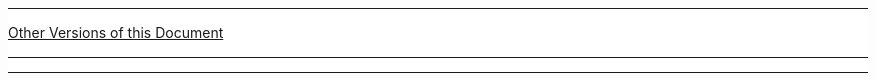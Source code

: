 ----------

[Other Versions of this Document](https://publicdocs.github.io/go/links?ns=uslm-x&ref=%2Fus%2Fcourts%2Fscotus%2FusReporter%2F370%2F165)

----------
----------

[/us/courts/scotus/usReporter/370/165]: https://publicdocs.github.io/go/links?ns=uslm-x&ref=%2Fus%2Fcourts%2Fscotus%2FusReporter%2F370%2F165
[/us/courts/scotus/usReporter/362/539]: https://publicdocs.github.io/go/links?ns=uslm-x&ref=%2Fus%2Fcourts%2Fscotus%2FusReporter%2F362%2F539
[/us/courts/scotus/usReporter/364/295]: https://publicdocs.github.io/go/links?ns=uslm-x&ref=%2Fus%2Fcourts%2Fscotus%2FusReporter%2F364%2F295
[/us/courts/scotus/usReporter/362/539]: https://publicdocs.github.io/go/links?ns=uslm-x&ref=%2Fus%2Fcourts%2Fscotus%2FusReporter%2F362%2F539
[/us/courts/scotus/usReporter/368/816]: https://publicdocs.github.io/go/links?ns=uslm-x&ref=%2Fus%2Fcourts%2Fscotus%2FusReporter%2F368%2F816
[/us/courts/scotus/usReporter/348/19]: https://publicdocs.github.io/go/links?ns=uslm-x&ref=%2Fus%2Fcourts%2Fscotus%2FusReporter%2F348%2F19
[/us/courts/scotus/usReporter/321/96]: https://publicdocs.github.io/go/links?ns=uslm-x&ref=%2Fus%2Fcourts%2Fscotus%2FusReporter%2F321%2F96
[/us/courts/scotus/usReporter/328/85]: https://publicdocs.github.io/go/links?ns=uslm-x&ref=%2Fus%2Fcourts%2Fscotus%2FusReporter%2F328%2F85
[/us/courts/scotus/usReporter/346/406]: https://publicdocs.github.io/go/links?ns=uslm-x&ref=%2Fus%2Fcourts%2Fscotus%2FusReporter%2F346%2F406
[/us/courts/scotus/usReporter/347/396]: https://publicdocs.github.io/go/links?ns=uslm-x&ref=%2Fus%2Fcourts%2Fscotus%2FusReporter%2F347%2F396
[/us/courts/scotus/usReporter/347/984]: https://publicdocs.github.io/go/links?ns=uslm-x&ref=%2Fus%2Fcourts%2Fscotus%2FusReporter%2F347%2F984
[/us/courts/scotus/usReporter/348/336]: https://publicdocs.github.io/go/links?ns=uslm-x&ref=%2Fus%2Fcourts%2Fscotus%2FusReporter%2F348%2F336
[/us/courts/scotus/usReporter/358/423]: https://publicdocs.github.io/go/links?ns=uslm-x&ref=%2Fus%2Fcourts%2Fscotus%2FusReporter%2F358%2F423
[/us/courts/scotus/usReporter/369/355]: https://publicdocs.github.io/go/links?ns=uslm-x&ref=%2Fus%2Fcourts%2Fscotus%2FusReporter%2F369%2F355
[/us/usc/t33/s901]: https://publicdocs.github.io/go/links?ns=uslm&ref=%2Fus%2Fusc%2Ft33%2Fs901
[/us/courts/scotus/usReporter/328/85]: https://publicdocs.github.io/go/links?ns=uslm-x&ref=%2Fus%2Fcourts%2Fscotus%2FusReporter%2F328%2F85
[/us/courts/scotus/usReporter/346/406]: https://publicdocs.github.io/go/links?ns=uslm-x&ref=%2Fus%2Fcourts%2Fscotus%2FusReporter%2F346%2F406
[/us/courts/scotus/usReporter/362/539]: https://publicdocs.github.io/go/links?ns=uslm-x&ref=%2Fus%2Fcourts%2Fscotus%2FusReporter%2F362%2F539


